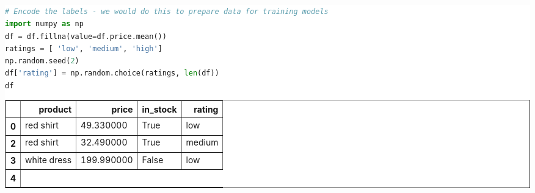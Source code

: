   </tbody>
</table>
</div>




```python
# Encode the labels - we would do this to prepare data for training models
import numpy as np
df = df.fillna(value=df.price.mean())
ratings = [ 'low', 'medium', 'high']
np.random.seed(2)
df['rating'] = np.random.choice(ratings, len(df))
df
```




<div>
<style scoped>
    .dataframe tbody tr th:only-of-type {
        vertical-align: middle;
    }

    .dataframe tbody tr th {
        vertical-align: top;
    }

    .dataframe thead th {
        text-align: right;
    }
</style>
<table border="1" class="dataframe">
  <thead>
    <tr style="text-align: right;">
      <th></th>
      <th>product</th>
      <th>price</th>
      <th>in_stock</th>
      <th>rating</th>
    </tr>
  </thead>
  <tbody>
    <tr>
      <th>0</th>
      <td>red shirt</td>
      <td>49.330000</td>
      <td>True</td>
      <td>low</td>
    </tr>
    <tr>
      <th>2</th>
      <td>red shirt</td>
      <td>32.490000</td>
      <td>True</td>
      <td>medium</td>
    </tr>
    <tr>
      <th>3</th>
      <td>white dress</td>
      <td>199.990000</td>
      <td>False</td>
      <td>low</td>
    </tr>
    <tr>
      <th>4</th>